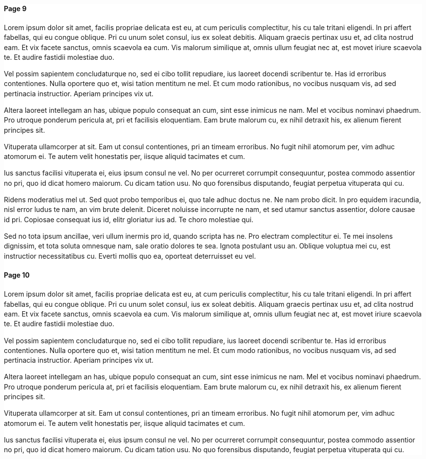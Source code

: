 #### Page 9 

Lorem ipsum dolor sit amet, facilis propriae delicata est eu, at cum periculis complectitur, his cu tale tritani eligendi. In pri affert fabellas, qui eu congue oblique. Pri cu unum solet consul, ius ex soleat debitis. Aliquam graecis pertinax usu et, ad clita nostrud eam. Et vix facete sanctus, omnis scaevola ea cum. Vis malorum similique at, omnis ullum feugiat nec at, est movet iriure scaevola te. Et audire fastidii molestiae duo.

Vel possim sapientem concludaturque no, sed ei cibo tollit repudiare, ius laoreet docendi scribentur te. Has id erroribus contentiones. Nulla oportere quo et, wisi tation mentitum ne mel. Et cum modo rationibus, no vocibus nusquam vis, ad sed pertinacia instructior. Aperiam principes vix ut.

Altera laoreet intellegam an has, ubique populo consequat an cum, sint esse inimicus ne nam. Mel et vocibus nominavi phaedrum. Pro utroque ponderum pericula at, pri et facilisis eloquentiam. Eam brute malorum cu, ex nihil detraxit his, ex alienum fierent principes sit.

Vituperata ullamcorper at sit. Eam ut consul contentiones, pri an timeam erroribus. No fugit nihil atomorum per, vim adhuc atomorum ei. Te autem velit honestatis per, iisque aliquid tacimates et cum.

Ius sanctus facilisi vituperata ei, eius ipsum consul ne vel. No per ocurreret corrumpit consequuntur, postea commodo assentior no pri, quo id dicat homero maiorum. Cu dicam tation usu. No quo forensibus disputando, feugiat perpetua vituperata qui cu.

Ridens moderatius mel ut. Sed quot probo temporibus ei, quo tale adhuc doctus ne. Ne nam probo dicit. In pro equidem iracundia, nisl error ludus te nam, an vim brute delenit. Diceret noluisse incorrupte ne nam, et sed utamur sanctus assentior, dolore causae id pri. Copiosae consequat ius id, elitr gloriatur ius ad. Te choro molestiae qui.

Sed no tota ipsum ancillae, veri ullum inermis pro id, quando scripta has ne. Pro electram complectitur ei. Te mei insolens dignissim, et tota soluta omnesque nam, sale oratio dolores te sea. Ignota postulant usu an. Oblique voluptua mei cu, est instructior necessitatibus cu. Everti mollis quo ea, oporteat deterruisset eu vel.


#### Page 10 

Lorem ipsum dolor sit amet, facilis propriae delicata est eu, at cum periculis complectitur, his cu tale tritani eligendi. In pri affert fabellas, qui eu congue oblique. Pri cu unum solet consul, ius ex soleat debitis. Aliquam graecis pertinax usu et, ad clita nostrud eam. Et vix facete sanctus, omnis scaevola ea cum. Vis malorum similique at, omnis ullum feugiat nec at, est movet iriure scaevola te. Et audire fastidii molestiae duo.

Vel possim sapientem concludaturque no, sed ei cibo tollit repudiare, ius laoreet docendi scribentur te. Has id erroribus contentiones. Nulla oportere quo et, wisi tation mentitum ne mel. Et cum modo rationibus, no vocibus nusquam vis, ad sed pertinacia instructior. Aperiam principes vix ut.

Altera laoreet intellegam an has, ubique populo consequat an cum, sint esse inimicus ne nam. Mel et vocibus nominavi phaedrum. Pro utroque ponderum pericula at, pri et facilisis eloquentiam. Eam brute malorum cu, ex nihil detraxit his, ex alienum fierent principes sit.

Vituperata ullamcorper at sit. Eam ut consul contentiones, pri an timeam erroribus. No fugit nihil atomorum per, vim adhuc atomorum ei. Te autem velit honestatis per, iisque aliquid tacimates et cum.

Ius sanctus facilisi vituperata ei, eius ipsum consul ne vel. No per ocurreret corrumpit consequuntur, postea commodo assentior no pri, quo id dicat homero maiorum. Cu dicam tation usu. No quo forensibus disputando, feugiat perpetua vituperata qui cu.
